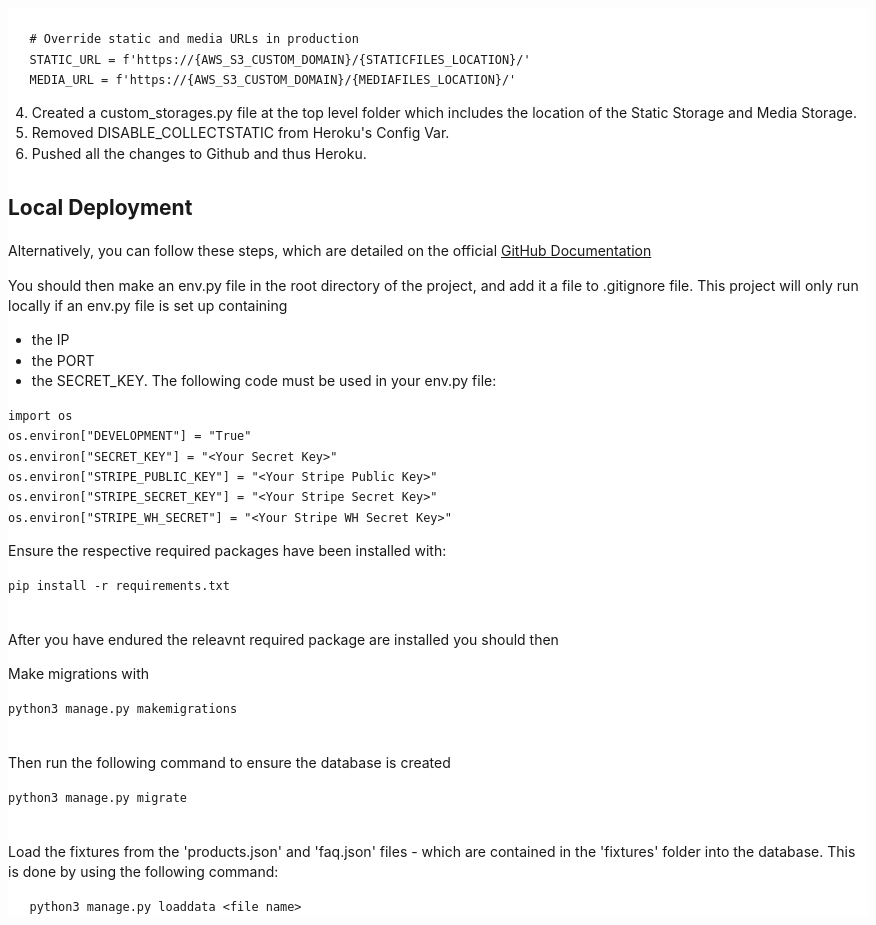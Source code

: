 ```
 
   # Override static and media URLs in production
   STATIC_URL = f'https://{AWS_S3_CUSTOM_DOMAIN}/{STATICFILES_LOCATION}/'
   MEDIA_URL = f'https://{AWS_S3_CUSTOM_DOMAIN}/{MEDIAFILES_LOCATION}/'
```
4. Created a custom_storages.py file at the top level folder which includes the location of the Static Storage and Media Storage.
5. Removed DISABLE_COLLECTSTATIC from Heroku's Config Var.
6. Pushed all the changes to Github and thus Heroku.
 
## **Local Deployment**
Alternatively, you can follow these steps, which are detailed on the official
[GitHub Documentation](https://docs.github.com/en/github/creating-cloning-and-archiving-repositories/cloning-a-repository-from-github/cloning-a-repository)
 
You should then make an env.py file in the root directory of the project, and add it a file to .gitignore file.
This project will only run locally if an env.py file is set up containing
- the IP
- the PORT
- the SECRET_KEY.
The following code must be used in your env.py file:
 
```
import os 
os.environ["DEVELOPMENT"] = "True"   
os.environ["SECRET_KEY"] = "<Your Secret Key>"
os.environ["STRIPE_PUBLIC_KEY"] = "<Your Stripe Public Key>"   
os.environ["STRIPE_SECRET_KEY"] = "<Your Stripe Secret Key>"   
os.environ["STRIPE_WH_SECRET"] = "<Your Stripe WH Secret Key>"  
```
 
Ensure the respective required packages have been installed with:
 
```
pip install -r requirements.txt
 
```
 
After you have endured the releavnt required package are installed you should then
 
Make migrations with
```
python3 manage.py makemigrations
 
```
Then run the following command to ensure the database is created
```
python3 manage.py migrate
 
```
 
Load the fixtures from the 'products.json' and 'faq.json' files - which are contained in the 'fixtures' folder into the database.
This is done by using the following command:
```
   python3 manage.py loaddata <file name>
```
 